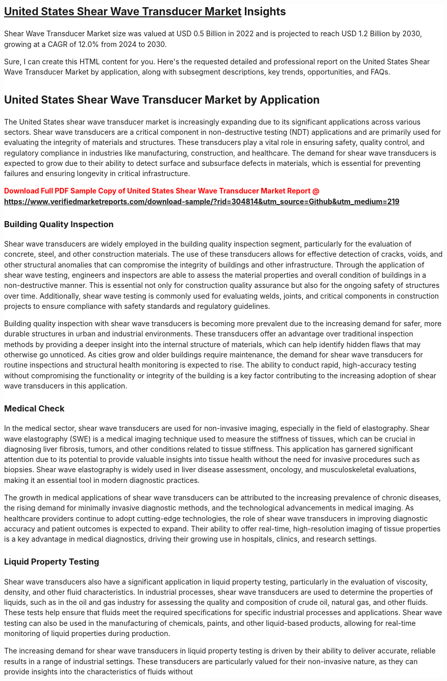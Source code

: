 <h2><a href="https://www.verifiedmarketreports.com/download-sample/?rid=304814&amp;utm_source=Github&amp;utm_medium=219" target="_blank">United States Shear Wave Transducer Market</a> Insights</h2><p>Shear Wave Transducer Market size was valued at USD 0.5 Billion in 2022 and is projected to reach USD 1.2 Billion by 2030, growing at a CAGR of 12.0% from 2024 to 2030.</p><p>Sure, I can create this HTML content for you. Here's the requested detailed and professional report on the United States Shear Wave Transducer Market by application, along with subsegment descriptions, key trends, opportunities, and FAQs.  <h2>United States Shear Wave Transducer Market by Application</h2> <p>The United States shear wave transducer market is increasingly expanding due to its significant applications across various sectors. Shear wave transducers are a critical component in non-destructive testing (NDT) applications and are primarily used for evaluating the integrity of materials and structures. These transducers play a vital role in ensuring safety, quality control, and regulatory compliance in industries like manufacturing, construction, and healthcare. The demand for shear wave transducers is expected to grow due to their ability to detect surface and subsurface defects in materials, which is essential for preventing failures and ensuring longevity in critical infrastructure.</p> <p><strong><p><span class=""><span style="color: #ff0000;"><strong>Download Full PDF Sample Copy of United States Shear Wave Transducer Market Report</strong> @ </span><a href="https://www.verifiedmarketreports.com/download-sample/?rid=304814&amp;utm_source=Github&amp;utm_medium=219" target="_blank">https://www.verifiedmarketreports.com/download-sample/?rid=304814&amp;utm_source=Github&amp;utm_medium=219</a></span></p></strong></p> <h3>Building Quality Inspection</h3> <p>Shear wave transducers are widely employed in the building quality inspection segment, particularly for the evaluation of concrete, steel, and other construction materials. The use of these transducers allows for effective detection of cracks, voids, and other structural anomalies that can compromise the integrity of buildings and other infrastructure. Through the application of shear wave testing, engineers and inspectors are able to assess the material properties and overall condition of buildings in a non-destructive manner. This is essential not only for construction quality assurance but also for the ongoing safety of structures over time. Additionally, shear wave testing is commonly used for evaluating welds, joints, and critical components in construction projects to ensure compliance with safety standards and regulatory guidelines.</p> <p>Building quality inspection with shear wave transducers is becoming more prevalent due to the increasing demand for safer, more durable structures in urban and industrial environments. These transducers offer an advantage over traditional inspection methods by providing a deeper insight into the internal structure of materials, which can help identify hidden flaws that may otherwise go unnoticed. As cities grow and older buildings require maintenance, the demand for shear wave transducers for routine inspections and structural health monitoring is expected to rise. The ability to conduct rapid, high-accuracy testing without compromising the functionality or integrity of the building is a key factor contributing to the increasing adoption of shear wave transducers in this application.</p> <h3>Medical Check</h3> <p>In the medical sector, shear wave transducers are used for non-invasive imaging, especially in the field of elastography. Shear wave elastography (SWE) is a medical imaging technique used to measure the stiffness of tissues, which can be crucial in diagnosing liver fibrosis, tumors, and other conditions related to tissue stiffness. This application has garnered significant attention due to its potential to provide valuable insights into tissue health without the need for invasive procedures such as biopsies. Shear wave elastography is widely used in liver disease assessment, oncology, and musculoskeletal evaluations, making it an essential tool in modern diagnostic practices.</p> <p>The growth in medical applications of shear wave transducers can be attributed to the increasing prevalence of chronic diseases, the rising demand for minimally invasive diagnostic methods, and the technological advancements in medical imaging. As healthcare providers continue to adopt cutting-edge technologies, the role of shear wave transducers in improving diagnostic accuracy and patient outcomes is expected to expand. Their ability to offer real-time, high-resolution imaging of tissue properties is a key advantage in medical diagnostics, driving their growing use in hospitals, clinics, and research settings.</p> <h3>Liquid Property Testing</h3> <p>Shear wave transducers also have a significant application in liquid property testing, particularly in the evaluation of viscosity, density, and other fluid characteristics. In industrial processes, shear wave transducers are used to determine the properties of liquids, such as in the oil and gas industry for assessing the quality and composition of crude oil, natural gas, and other fluids. These tests help ensure that fluids meet the required specifications for specific industrial processes and applications. Shear wave testing can also be used in the manufacturing of chemicals, paints, and other liquid-based products, allowing for real-time monitoring of liquid properties during production.</p> <p>The increasing demand for shear wave transducers in liquid property testing is driven by their ability to deliver accurate, reliable results in a range of industrial settings. These transducers are particularly valued for their non-invasive nature, as they can provide insights into the characteristics of fluids without
